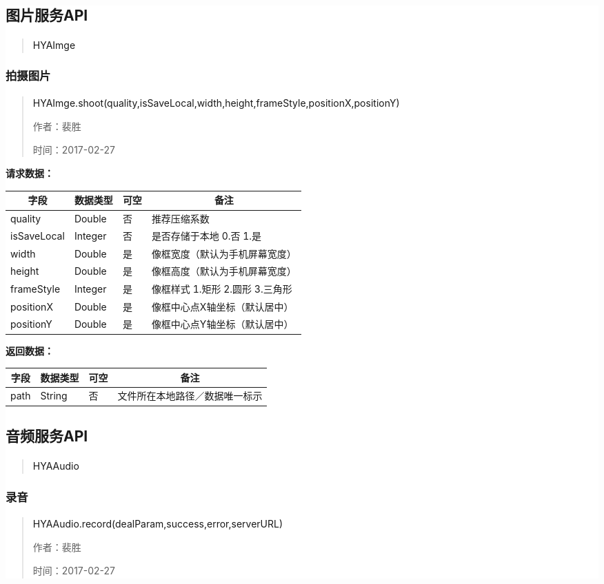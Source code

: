 

## 图片服务API

>  <a id="HYAImge">HYAImge</a>
>

### 拍摄图片

> <a id="HYAImge.shoot">HYAImge.shoot(quality,isSaveLocal,width,height,frameStyle,positionX,positionY)</a>
>
> 作者：裴胜
>
> 时间：2017-02-27

**请求数据：**

| 字段          | 数据类型    | 可空   | 备注                   |
| ----------- | ------- | ---- | -------------------- |
| quality     | Double  | 否    | 推荐压缩系数               |
| isSaveLocal | Integer | 否    | 是否存储于本地 0.否 1.是      |
| width       | Double  | 是    | 像框宽度（默认为手机屏幕宽度）      |
| height      | Double  | 是    | 像框高度（默认为手机屏幕宽度）      |
| frameStyle  | Integer | 是    | 像框样式 1.矩形 2.圆形 3.三角形 |
| positionX   | Double  | 是    | 像框中心点X轴坐标（默认居中）      |
| positionY   | Double  | 是    | 像框中心点Y轴坐标（默认居中）      |

**返回数据：**

| 字段   | 数据类型   | 可空   | 备注              |
| ---- | ------ | ---- | --------------- |
| path | String | 否    | 文件所在本地路径／数据唯一标示 |



## 音频服务API

> <a id="HYAAudio">HYAAudio</a>
>

### 录音

> <a id="HYAAudio.record">HYAAudio.record(dealParam,success,error,serverURL)</a>
>
> 作者：裴胜
>
> 时间：2017-02-27
